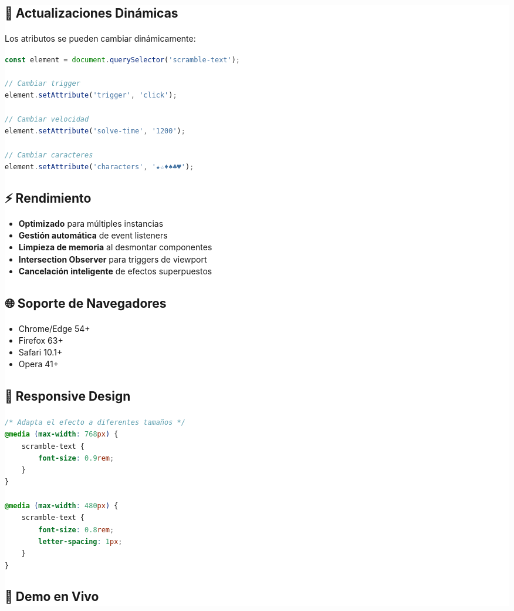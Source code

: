 ## 🔄 Actualizaciones Dinámicas

Los atributos se pueden cambiar dinámicamente:

```javascript
const element = document.querySelector('scramble-text');

// Cambiar trigger
element.setAttribute('trigger', 'click');

// Cambiar velocidad
element.setAttribute('solve-time', '1200');

// Cambiar caracteres
element.setAttribute('characters', '★☆♦♠♣♥');
```

## ⚡ Rendimiento

- **Optimizado** para múltiples instancias
- **Gestión automática** de event listeners
- **Limpieza de memoria** al desmontar componentes
- **Intersection Observer** para triggers de viewport
- **Cancelación inteligente** de efectos superpuestos

## 🌐 Soporte de Navegadores

- Chrome/Edge 54+
- Firefox 63+
- Safari 10.1+
- Opera 41+

## 📱 Responsive Design

```css
/* Adapta el efecto a diferentes tamaños */
@media (max-width: 768px) {
    scramble-text {
        font-size: 0.9rem;
    }
}

@media (max-width: 480px) {
    scramble-text {
        font-size: 0.8rem;
        letter-spacing: 1px;
    }
}
```

## 🎪 Demo en Vivo
